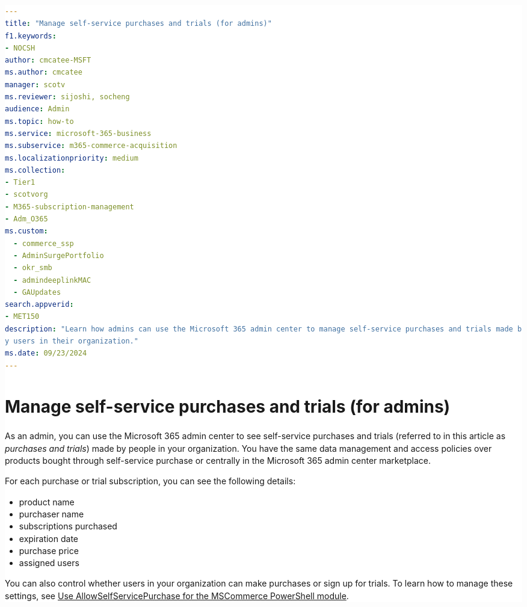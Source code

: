 ```yaml
---
title: "Manage self-service purchases and trials (for admins)"
f1.keywords:
- NOCSH
author: cmcatee-MSFT
ms.author: cmcatee
manager: scotv
ms.reviewer: sijoshi, socheng
audience: Admin
ms.topic: how-to
ms.service: microsoft-365-business
ms.subservice: m365-commerce-acquisition
ms.localizationpriority: medium
ms.collection:
- Tier1
- scotvorg
- M365-subscription-management
- Adm_O365
ms.custom:
  - commerce_ssp
  - AdminSurgePortfolio
  - okr_smb
  - admindeeplinkMAC
  - GAUpdates
search.appverid:
- MET150
description: "Learn how admins can use the Microsoft 365 admin center to manage self-service purchases and trials made by users in their organization."
ms.date: 09/23/2024
---
```


# Manage self-service purchases and trials (for admins)

As an admin, you can use the Microsoft 365 admin center to see self-service purchases and trials (referred to in this article as *purchases and trials*) made by people in your organization. You have the same data management and access policies over products bought through self-service purchase or centrally in the Microsoft 365 admin center marketplace.

For each purchase or trial subscription, you can see the following details:

- product name
- purchaser name
- subscriptions purchased
- expiration date
- purchase price
- assigned users

You can also control whether users in your organization can make purchases or sign up for trials. To learn how to manage these settings, see [Use AllowSelfServicePurchase for the MSCommerce PowerShell module](allowselfservicepurchase-powershell.md).
